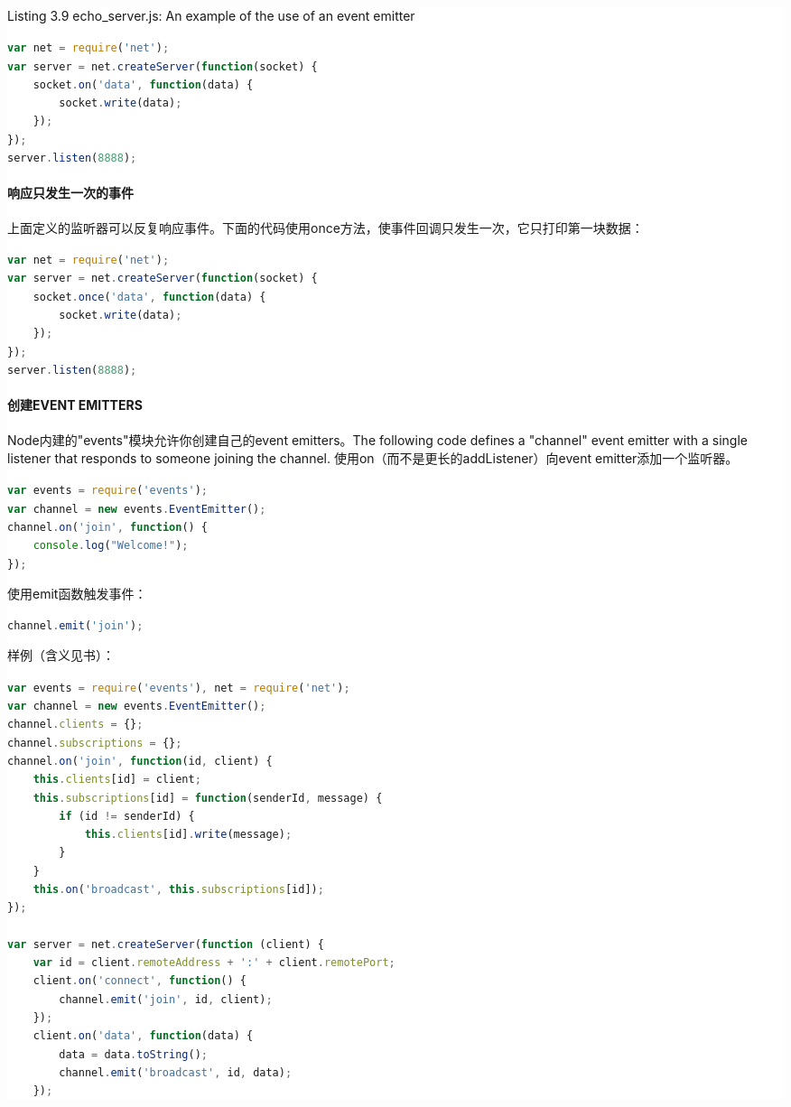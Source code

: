 Listing 3.9 echo_server.js: An example of the use of an event emitter

```javascript
var net = require('net');
var server = net.createServer(function(socket) {
	socket.on('data', function(data) {
		socket.write(data);
	});
});
server.listen(8888);
```

#### 响应只发生一次的事件
上面定义的监听器可以反复响应事件。下面的代码使用once方法，使事件回调只发生一次，它只打印第一块数据：
```javascript
var net = require('net');
var server = net.createServer(function(socket) {
	socket.once('data', function(data) {
		socket.write(data);
	});
});
server.listen(8888);
```

#### 创建EVENT EMITTERS

Node内建的"events"模块允许你创建自己的event emitters。The following code defines a "channel" event emitter with a single listener that responds to someone joining the channel. 使用on（而不是更长的addListener）向event emitter添加一个监听器。

```javascript
var events = require('events');
var channel = new events.EventEmitter();
channel.on('join', function() {
	console.log("Welcome!");
});
```

使用emit函数触发事件：
```javascript
channel.emit('join');
```

样例（含义见书）：
```javascript
var events = require('events'), net = require('net');
var channel = new events.EventEmitter();
channel.clients = {};
channel.subscriptions = {};
channel.on('join', function(id, client) {
	this.clients[id] = client;
	this.subscriptions[id] = function(senderId, message) {
		if (id != senderId) {
			this.clients[id].write(message);
		}
	}
	this.on('broadcast', this.subscriptions[id]);
});

var server = net.createServer(function (client) {
	var id = client.remoteAddress + ':' + client.remotePort;
	client.on('connect', function() {
		channel.emit('join', id, client);
	});
	client.on('data', function(data) {
		data = data.toString();
		channel.emit('broadcast', id, data);
	});
```